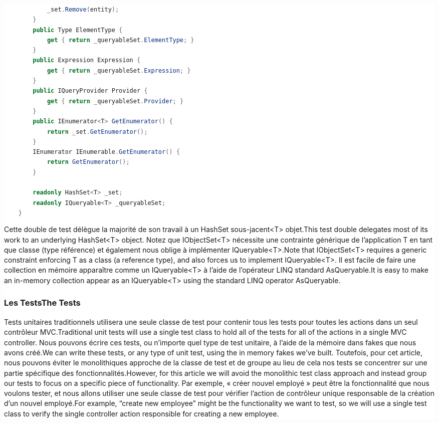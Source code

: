 ``` csharp
            _set.Remove(entity);
        }
        public Type ElementType {
            get { return _queryableSet.ElementType; }
        }
        public Expression Expression {
            get { return _queryableSet.Expression; }
        }
        public IQueryProvider Provider {
            get { return _queryableSet.Provider; }
        }
        public IEnumerator<T> GetEnumerator() {
            return _set.GetEnumerator();
        }
        IEnumerator IEnumerable.GetEnumerator() {
            return GetEnumerator();
        }

        readonly HashSet<T> _set;
        readonly IQueryable<T> _queryableSet;
    }
```

<span data-ttu-id="e7ddc-281">Cette double de test délègue la majorité de son travail à un HashSet sous-jacent&lt;T&gt; objet.</span><span class="sxs-lookup"><span data-stu-id="e7ddc-281">This test double delegates most of its work to an underlying HashSet&lt;T&gt; object.</span></span> <span data-ttu-id="e7ddc-282">Notez que IObjectSet&lt;T&gt; nécessite une contrainte générique de l’application T en tant que classe (type référence) et également nous oblige à implémenter IQueryable&lt;T&gt;.</span><span class="sxs-lookup"><span data-stu-id="e7ddc-282">Note that IObjectSet&lt;T&gt; requires a generic constraint enforcing T as a class (a reference type), and also forces us to implement IQueryable&lt;T&gt;.</span></span> <span data-ttu-id="e7ddc-283">Il est facile de faire une collection en mémoire apparaître comme un IQueryable&lt;T&gt; à l’aide de l’opérateur LINQ standard AsQueryable.</span><span class="sxs-lookup"><span data-stu-id="e7ddc-283">It is easy to make an in-memory collection appear as an IQueryable&lt;T&gt; using the standard LINQ operator AsQueryable.</span></span>

### <a name="the-tests"></a><span data-ttu-id="e7ddc-284">Les Tests</span><span class="sxs-lookup"><span data-stu-id="e7ddc-284">The Tests</span></span>

<span data-ttu-id="e7ddc-285">Tests unitaires traditionnels utilisera une seule classe de test pour contenir tous les tests pour toutes les actions dans un seul contrôleur MVC.</span><span class="sxs-lookup"><span data-stu-id="e7ddc-285">Traditional unit tests will use a single test class to hold all of the tests for all of the actions in a single MVC controller.</span></span> <span data-ttu-id="e7ddc-286">Nous pouvons écrire ces tests, ou n’importe quel type de test unitaire, à l’aide de la mémoire dans fakes que nous avons créé.</span><span class="sxs-lookup"><span data-stu-id="e7ddc-286">We can write these tests, or any type of unit test, using the in memory fakes we’ve built.</span></span> <span data-ttu-id="e7ddc-287">Toutefois, pour cet article, nous pouvons éviter le monolithiques approche de la classe de test et de groupe au lieu de cela nos tests se concentrer sur une partie spécifique des fonctionnalités.</span><span class="sxs-lookup"><span data-stu-id="e7ddc-287">However, for this article we will avoid the monolithic test class approach and instead group our tests to focus on a specific piece of functionality.</span></span>  <span data-ttu-id="e7ddc-288">Par exemple, « créer nouvel employé » peut être la fonctionnalité que nous voulons tester, et nous allons utiliser une seule classe de test pour vérifier l’action de contrôleur unique responsable de la création d’un nouvel employé.</span><span class="sxs-lookup"><span data-stu-id="e7ddc-288">For example, “create new employee” might be the functionality we want to test, so we will use a single test class to verify the single controller action responsible for creating a new employee.</span></span>
